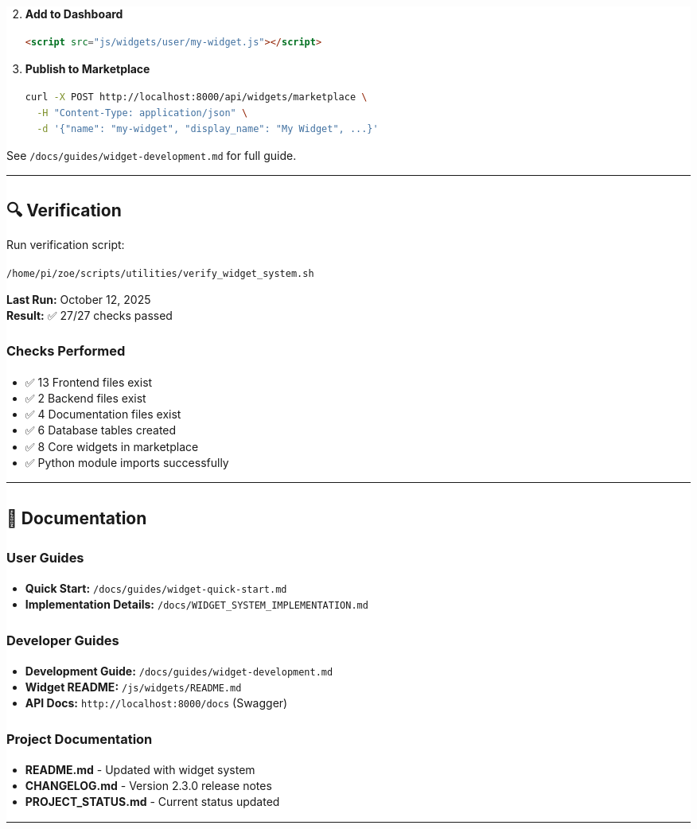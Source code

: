 2. **Add to Dashboard**
   ```html
   <script src="js/widgets/user/my-widget.js"></script>
   ```

3. **Publish to Marketplace**
   ```bash
   curl -X POST http://localhost:8000/api/widgets/marketplace \
     -H "Content-Type: application/json" \
     -d '{"name": "my-widget", "display_name": "My Widget", ...}'
   ```

See `/docs/guides/widget-development.md` for full guide.

---

## 🔍 Verification

Run verification script:
```bash
/home/pi/zoe/scripts/utilities/verify_widget_system.sh
```

**Last Run:** October 12, 2025  
**Result:** ✅ 27/27 checks passed

### Checks Performed
- ✅ 13 Frontend files exist
- ✅ 2 Backend files exist
- ✅ 4 Documentation files exist
- ✅ 6 Database tables created
- ✅ 8 Core widgets in marketplace
- ✅ Python module imports successfully

---

## 📖 Documentation

### User Guides
- **Quick Start:** `/docs/guides/widget-quick-start.md`
- **Implementation Details:** `/docs/WIDGET_SYSTEM_IMPLEMENTATION.md`

### Developer Guides
- **Development Guide:** `/docs/guides/widget-development.md`
- **Widget README:** `/js/widgets/README.md`
- **API Docs:** `http://localhost:8000/docs` (Swagger)

### Project Documentation
- **README.md** - Updated with widget system
- **CHANGELOG.md** - Version 2.3.0 release notes
- **PROJECT_STATUS.md** - Current status updated

---
